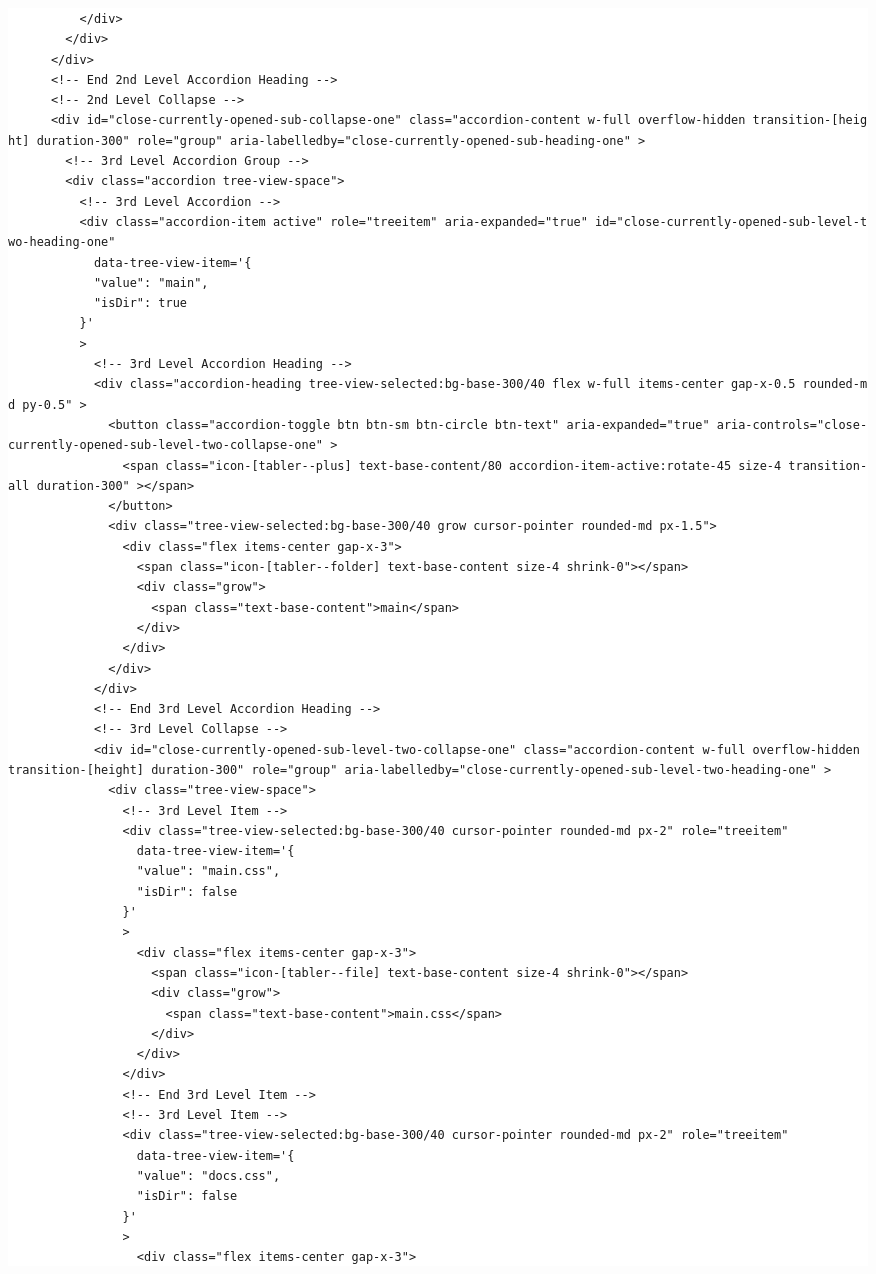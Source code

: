               </div>
            </div>
          </div>
          <!-- End 2nd Level Accordion Heading -->
          <!-- 2nd Level Collapse -->
          <div id="close-currently-opened-sub-collapse-one" class="accordion-content w-full overflow-hidden transition-[height] duration-300" role="group" aria-labelledby="close-currently-opened-sub-heading-one" >
            <!-- 3rd Level Accordion Group -->
            <div class="accordion tree-view-space">
              <!-- 3rd Level Accordion -->
              <div class="accordion-item active" role="treeitem" aria-expanded="true" id="close-currently-opened-sub-level-two-heading-one"
                data-tree-view-item='{
                "value": "main",
                "isDir": true
              }'
              >
                <!-- 3rd Level Accordion Heading -->
                <div class="accordion-heading tree-view-selected:bg-base-300/40 flex w-full items-center gap-x-0.5 rounded-md py-0.5" >
                  <button class="accordion-toggle btn btn-sm btn-circle btn-text" aria-expanded="true" aria-controls="close-currently-opened-sub-level-two-collapse-one" >
                    <span class="icon-[tabler--plus] text-base-content/80 accordion-item-active:rotate-45 size-4 transition-all duration-300" ></span>
                  </button>
                  <div class="tree-view-selected:bg-base-300/40 grow cursor-pointer rounded-md px-1.5">
                    <div class="flex items-center gap-x-3">
                      <span class="icon-[tabler--folder] text-base-content size-4 shrink-0"></span>
                      <div class="grow">
                        <span class="text-base-content">main</span>
                      </div>
                    </div>
                  </div>
                </div>
                <!-- End 3rd Level Accordion Heading -->
                <!-- 3rd Level Collapse -->
                <div id="close-currently-opened-sub-level-two-collapse-one" class="accordion-content w-full overflow-hidden transition-[height] duration-300" role="group" aria-labelledby="close-currently-opened-sub-level-two-heading-one" >
                  <div class="tree-view-space">
                    <!-- 3rd Level Item -->
                    <div class="tree-view-selected:bg-base-300/40 cursor-pointer rounded-md px-2" role="treeitem"
                      data-tree-view-item='{
                      "value": "main.css",
                      "isDir": false
                    }'
                    >
                      <div class="flex items-center gap-x-3">
                        <span class="icon-[tabler--file] text-base-content size-4 shrink-0"></span>
                        <div class="grow">
                          <span class="text-base-content">main.css</span>
                        </div>
                      </div>
                    </div>
                    <!-- End 3rd Level Item -->
                    <!-- 3rd Level Item -->
                    <div class="tree-view-selected:bg-base-300/40 cursor-pointer rounded-md px-2" role="treeitem"
                      data-tree-view-item='{
                      "value": "docs.css",
                      "isDir": false
                    }'
                    >
                      <div class="flex items-center gap-x-3">